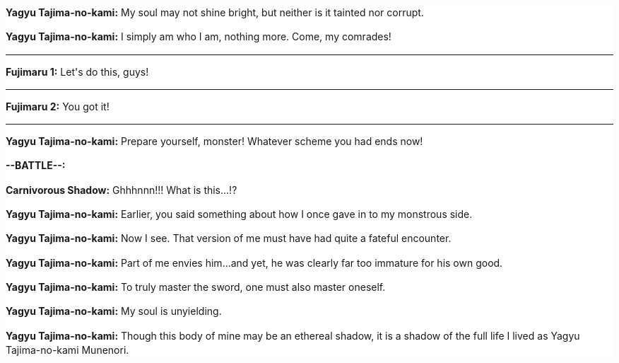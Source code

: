  
**Yagyu Tajima-no-kami:**
My soul may not shine bright,
but neither is it tainted nor corrupt.

 
**Yagyu Tajima-no-kami:**
I simply am who I am, nothing more.
Come, my comrades!

 
---

**Fujimaru 1:**
Let's do this, guys!

---


**Fujimaru 2:**
You got it!

---
 


 
**Yagyu Tajima-no-kami:**
Prepare yourself, monster!
Whatever scheme you had ends now!


**--BATTLE--:**

**Carnivorous Shadow:**
Ghhhnnn!!!
What is this...!?

 
**Yagyu Tajima-no-kami:**
Earlier, you said something about how I once gave in to my monstrous side.

 
**Yagyu Tajima-no-kami:**
Now I see. That version of me must have had quite a fateful encounter.

 
**Yagyu Tajima-no-kami:**
Part of me envies him...and yet,
he was clearly far too immature for his own good.

 
**Yagyu Tajima-no-kami:**
To truly master the sword,
one must also master oneself.

 
**Yagyu Tajima-no-kami:**
My soul is unyielding.

 
**Yagyu Tajima-no-kami:**
Though this body of mine may be an ethereal shadow, it is a shadow of the full life I lived as Yagyu Tajima-no-kami Munenori.
